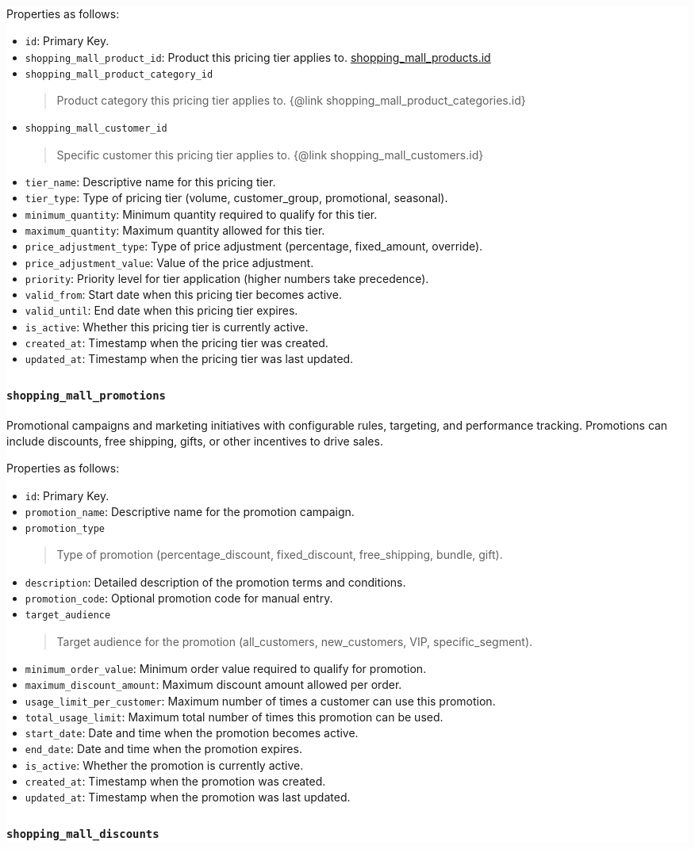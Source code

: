 Properties as follows:

- `id`: Primary Key.
- `shopping_mall_product_id`: Product this pricing tier applies to. [shopping_mall_products.id](#shopping_mall_products)
- `shopping_mall_product_category_id`
  > Product category this pricing tier applies to. {@link
  > shopping_mall_product_categories.id}
- `shopping_mall_customer_id`
  > Specific customer this pricing tier applies to. {@link
  > shopping_mall_customers.id}
- `tier_name`: Descriptive name for this pricing tier.
- `tier_type`: Type of pricing tier (volume, customer_group, promotional, seasonal).
- `minimum_quantity`: Minimum quantity required to qualify for this tier.
- `maximum_quantity`: Maximum quantity allowed for this tier.
- `price_adjustment_type`: Type of price adjustment (percentage, fixed_amount, override).
- `price_adjustment_value`: Value of the price adjustment.
- `priority`: Priority level for tier application (higher numbers take precedence).
- `valid_from`: Start date when this pricing tier becomes active.
- `valid_until`: End date when this pricing tier expires.
- `is_active`: Whether this pricing tier is currently active.
- `created_at`: Timestamp when the pricing tier was created.
- `updated_at`: Timestamp when the pricing tier was last updated.

### `shopping_mall_promotions`

Promotional campaigns and marketing initiatives with configurable rules,
targeting, and performance tracking. Promotions can include discounts,
free shipping, gifts, or other incentives to drive sales.

Properties as follows:

- `id`: Primary Key.
- `promotion_name`: Descriptive name for the promotion campaign.
- `promotion_type`
  > Type of promotion (percentage_discount, fixed_discount, free_shipping,
  > bundle, gift).
- `description`: Detailed description of the promotion terms and conditions.
- `promotion_code`: Optional promotion code for manual entry.
- `target_audience`
  > Target audience for the promotion (all_customers, new_customers, VIP,
  > specific_segment).
- `minimum_order_value`: Minimum order value required to qualify for promotion.
- `maximum_discount_amount`: Maximum discount amount allowed per order.
- `usage_limit_per_customer`: Maximum number of times a customer can use this promotion.
- `total_usage_limit`: Maximum total number of times this promotion can be used.
- `start_date`: Date and time when the promotion becomes active.
- `end_date`: Date and time when the promotion expires.
- `is_active`: Whether the promotion is currently active.
- `created_at`: Timestamp when the promotion was created.
- `updated_at`: Timestamp when the promotion was last updated.

### `shopping_mall_discounts`
